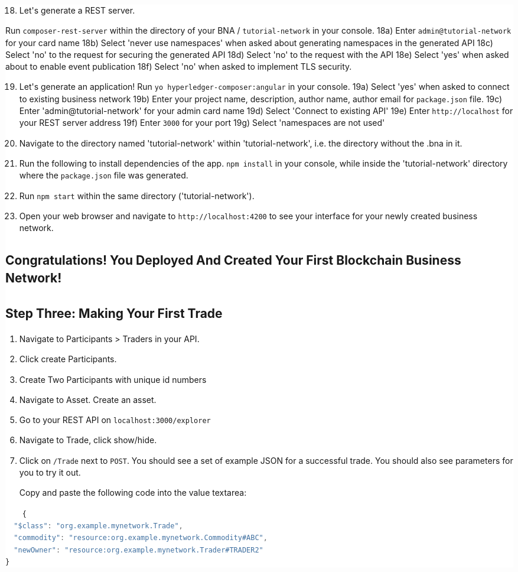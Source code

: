 18) Let's generate a REST server. 

Run `composer-rest-server` within the directory of your BNA / `tutorial-network` in your console. 
    18a) Enter `admin@tutorial-network` for your card name
    18b) Select 'never use namespaces' when asked about generating namespaces in the generated API
    18c) Select 'no' to the request for securing the generated API
    18d) Select 'no' to the request with the API
    18e) Select 'yes' when asked about to enable event publication 
    18f) Select 'no' when asked to implement TLS security.

19) Let's generate an application! 
 Run `yo hyperledger-composer:angular` in your console. 
 19a) Select 'yes' when asked to connect to existing business network 
 19b) Enter your project name, description, author name, author email for `package.json` file. 
 19c) Enter 'admin@tutorial-network' for your admin card name 
 19d) Select 'Connect to existing API'
 19e) Enter `http://localhost` for your REST server address
 19f) Enter `3000` for your port
 19g) Select 'namespaces are not used'

20) Navigate to the directory named 'tutorial-network' within 'tutorial-network', i.e. the directory without the .bna in it. 

21) Run the following to install dependencies of the app. 
    `npm install` in your console, while inside the 'tutorial-network' directory where the `package.json` file was generated. 

22) Run `npm start` within the same directory ('tutorial-network'). 

23) Open your web browser and navigate to `http://localhost:4200` to see your interface for your newly created business network. 

<h2>Congratulations! You Deployed And Created Your First Blockchain Business Network!</h2>

<h2>Step Three: Making Your First Trade</h2>

1) Navigate to Participants > Traders in your API. 

2) Click create Participants. 

3) Create Two Participants with unique id numbers

4) Navigate to Asset. Create an asset. 

5) Go to your REST API on `localhost:3000/explorer`

6) Navigate to Trade, click show/hide. 

7) Click on  `/Trade` next to `POST`. 
    You should see a set of example JSON for a successful trade. 
    You should also see parameters for you to try it out. 

    Copy and paste the following code into the value textarea: 

```javascript
    {
  "$class": "org.example.mynetwork.Trade",
  "commodity": "resource:org.example.mynetwork.Commodity#ABC",
  "newOwner": "resource:org.example.mynetwork.Trader#TRADER2"
}
```
